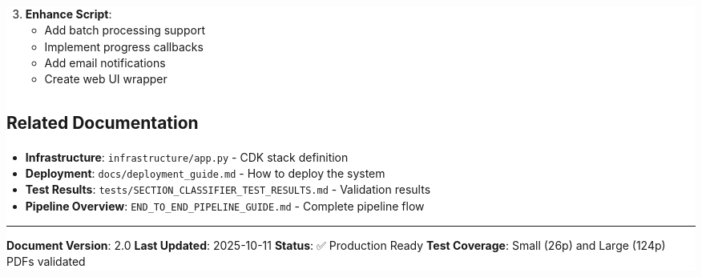 3. **Enhance Script**:
   - Add batch processing support
   - Implement progress callbacks
   - Add email notifications
   - Create web UI wrapper

## Related Documentation

- **Infrastructure**: `infrastructure/app.py` - CDK stack definition
- **Deployment**: `docs/deployment_guide.md` - How to deploy the system
- **Test Results**: `tests/SECTION_CLASSIFIER_TEST_RESULTS.md` - Validation results
- **Pipeline Overview**: `END_TO_END_PIPELINE_GUIDE.md` - Complete pipeline flow

---

**Document Version**: 2.0
**Last Updated**: 2025-10-11
**Status**: ✅ Production Ready
**Test Coverage**: Small (26p) and Large (124p) PDFs validated
